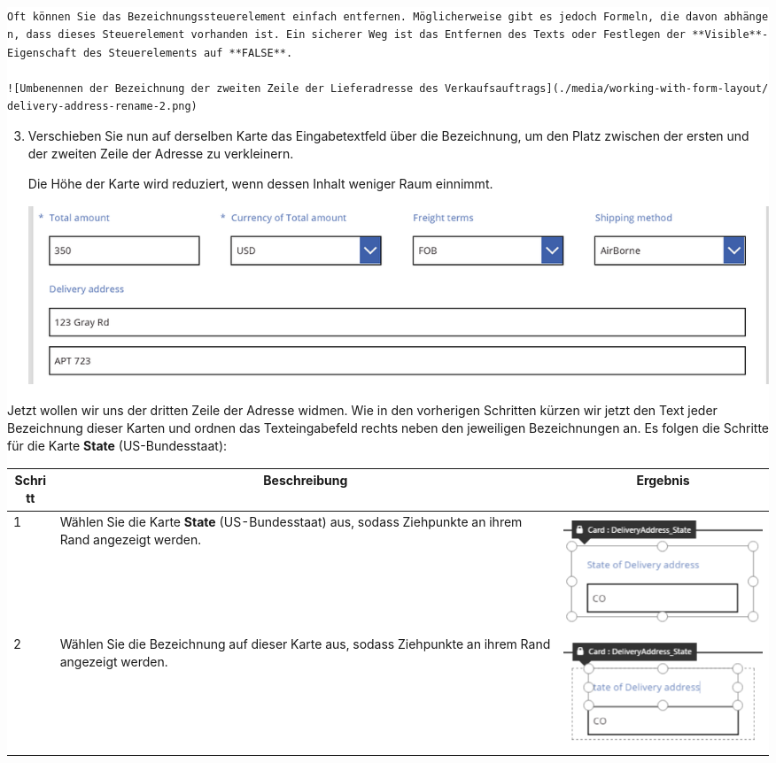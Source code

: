     Oft können Sie das Bezeichnungssteuerelement einfach entfernen. Möglicherweise gibt es jedoch Formeln, die davon abhängen, dass dieses Steuerelement vorhanden ist. Ein sicherer Weg ist das Entfernen des Texts oder Festlegen der **Visible**-Eigenschaft des Steuerelements auf **FALSE**.
   
    ![Umbenennen der Bezeichnung der zweiten Zeile der Lieferadresse des Verkaufsauftrags](./media/working-with-form-layout/delivery-address-rename-2.png)
3. Verschieben Sie nun auf derselben Karte das Eingabetextfeld über die Bezeichnung, um den Platz zwischen der ersten und der zweiten Zeile der Adresse zu verkleinern.
   
    Die Höhe der Karte wird reduziert, wenn dessen Inhalt weniger Raum einnimmt.
   
    ![Umbenennen der Bezeichnung der zweiten Zeile der Lieferadresse des Verkaufsauftrags](./media/working-with-form-layout/delivery-address-move-input.png)

Jetzt wollen wir uns der dritten Zeile der Adresse widmen. Wie in den vorherigen Schritten kürzen wir jetzt den Text jeder Bezeichnung dieser Karten und ordnen das Texteingabefeld rechts neben den jeweiligen Bezeichnungen an. Es folgen die Schritte für die Karte **State** (US-Bundesstaat):

| Schritt | Beschreibung | Ergebnis |
| --- | --- | --- |
| 1 |Wählen Sie die Karte **State** (US-Bundesstaat) aus, sodass Ziehpunkte an ihrem Rand angezeigt werden. |![Auswählen einer Karte](./media/working-with-form-layout/state-morph-2.png) |
| 2 |Wählen Sie die Bezeichnung auf dieser Karte aus, sodass Ziehpunkte an ihrem Rand angezeigt werden. |![Auswählen eines Steuerelements in einer Karte](./media/working-with-form-layout/state-morph-3.png) |